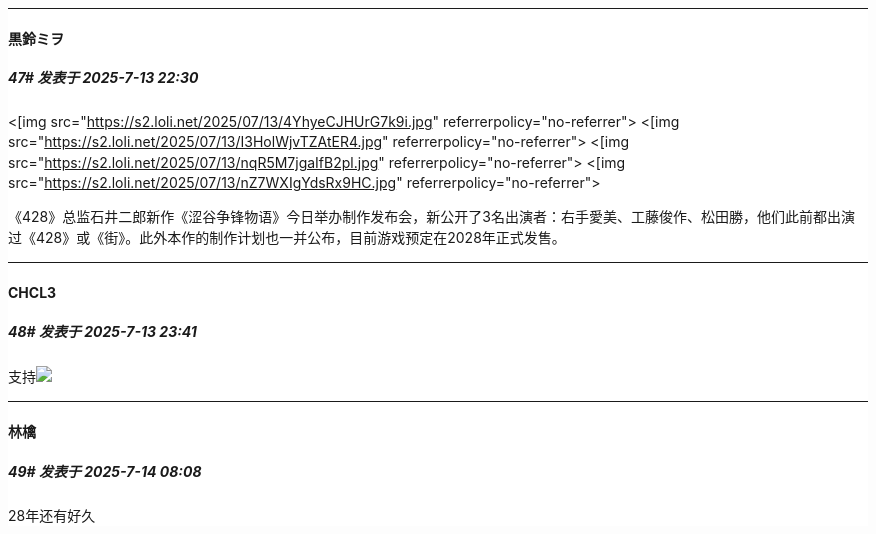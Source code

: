 *****

####  黒鈴ミヲ  
##### 47#       发表于 2025-7-13 22:30

<[img src="https://s2.loli.net/2025/07/13/4YhyeCJHUrG7k9i.jpg" referrerpolicy="no-referrer">
<[img src="https://s2.loli.net/2025/07/13/I3HolWjvTZAtER4.jpg" referrerpolicy="no-referrer">
<[img src="https://s2.loli.net/2025/07/13/nqR5M7jgaIfB2pl.jpg" referrerpolicy="no-referrer">
<[img src="https://s2.loli.net/2025/07/13/nZ7WXIgYdsRx9HC.jpg" referrerpolicy="no-referrer">

《428》总监石井二郎新作《涩谷争锋物语》今日举办制作发布会，新公开了3名出演者：右手愛美、工藤俊作、松田勝，他们此前都出演过《428》或《街》。此外本作的制作计划也一并公布，目前游戏预定在2028年正式发售。 ​​​


*****

####  CHCL3  
##### 48#       发表于 2025-7-13 23:41

支持<img src="https://static.stage1st.com/image/smiley/face2017/072.png" referrerpolicy="no-referrer">


*****

####  林檎  
##### 49#       发表于 2025-7-14 08:08

28年还有好久

